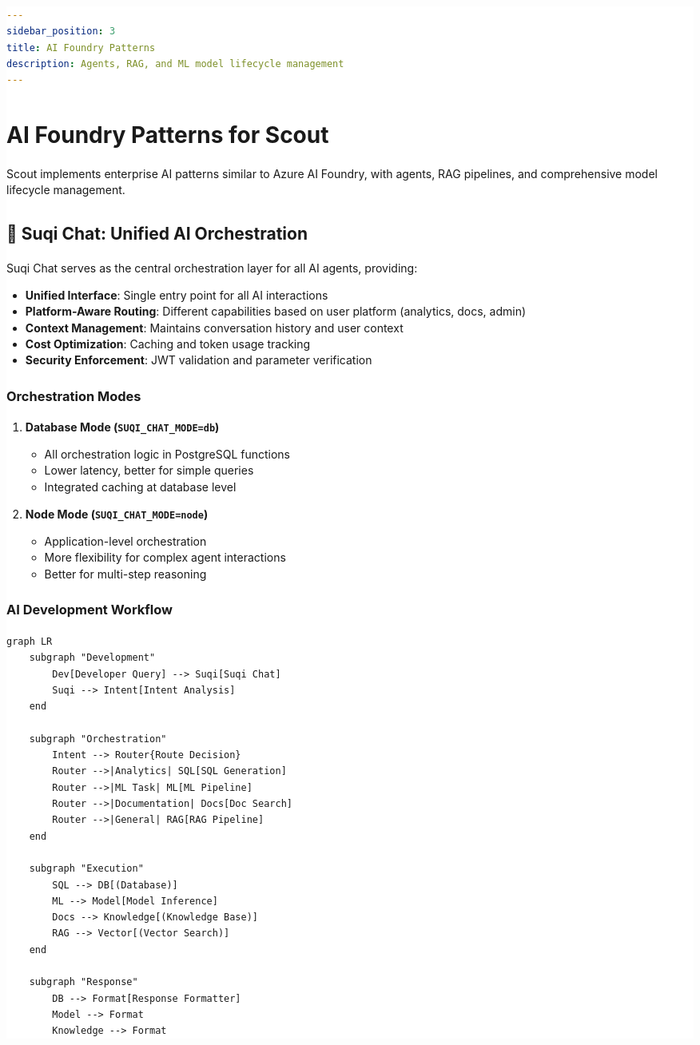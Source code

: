 ```yaml
---
sidebar_position: 3
title: AI Foundry Patterns
description: Agents, RAG, and ML model lifecycle management
---
```


# AI Foundry Patterns for Scout

Scout implements enterprise AI patterns similar to Azure AI Foundry, with agents, RAG pipelines, and comprehensive model lifecycle management.

## 🎯 Suqi Chat: Unified AI Orchestration

Suqi Chat serves as the central orchestration layer for all AI agents, providing:

- **Unified Interface**: Single entry point for all AI interactions
- **Platform-Aware Routing**: Different capabilities based on user platform (analytics, docs, admin)
- **Context Management**: Maintains conversation history and user context
- **Cost Optimization**: Caching and token usage tracking
- **Security Enforcement**: JWT validation and parameter verification

### Orchestration Modes

1. **Database Mode (`SUQI_CHAT_MODE=db`)**
   - All orchestration logic in PostgreSQL functions
   - Lower latency, better for simple queries
   - Integrated caching at database level

2. **Node Mode (`SUQI_CHAT_MODE=node`)**
   - Application-level orchestration
   - More flexibility for complex agent interactions
   - Better for multi-step reasoning

### AI Development Workflow

```mermaid
graph LR
    subgraph "Development"
        Dev[Developer Query] --> Suqi[Suqi Chat]
        Suqi --> Intent[Intent Analysis]
    end
    
    subgraph "Orchestration"
        Intent --> Router{Route Decision}
        Router -->|Analytics| SQL[SQL Generation]
        Router -->|ML Task| ML[ML Pipeline]
        Router -->|Documentation| Docs[Doc Search]
        Router -->|General| RAG[RAG Pipeline]
    end
    
    subgraph "Execution"
        SQL --> DB[(Database)]
        ML --> Model[Model Inference]
        Docs --> Knowledge[(Knowledge Base)]
        RAG --> Vector[(Vector Search)]
    end
    
    subgraph "Response"
        DB --> Format[Response Formatter]
        Model --> Format
        Knowledge --> Format
```